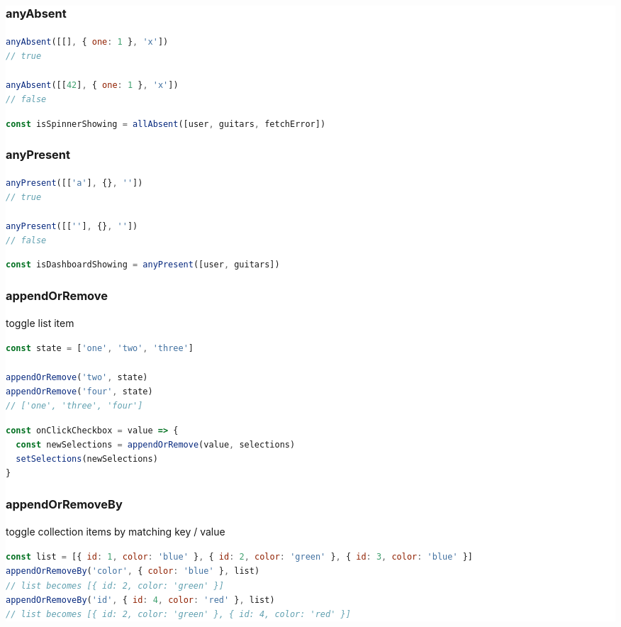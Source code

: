 ### anyAbsent

```javascript
anyAbsent([[], { one: 1 }, 'x'])
// true

anyAbsent([[42], { one: 1 }, 'x'])
// false
```

```javascript
const isSpinnerShowing = allAbsent([user, guitars, fetchError])
```

### anyPresent

```javascript
anyPresent([['a'], {}, ''])
// true

anyPresent([[''], {}, ''])
// false
```

```javascript
const isDashboardShowing = anyPresent([user, guitars])
```

### appendOrRemove
toggle list item 

```javascript
const state = ['one', 'two', 'three']

appendOrRemove('two', state)
appendOrRemove('four', state)
// ['one', 'three', 'four']
```

```javascript
const onClickCheckbox = value => {
  const newSelections = appendOrRemove(value, selections)
  setSelections(newSelections)
}
```

### appendOrRemoveBy 
toggle collection items by matching key / value

```javascript
const list = [{ id: 1, color: 'blue' }, { id: 2, color: 'green' }, { id: 3, color: 'blue' }]
appendOrRemoveBy('color', { color: 'blue' }, list)
// list becomes [{ id: 2, color: 'green' }]
appendOrRemoveBy('id', { id: 4, color: 'red' }, list)
// list becomes [{ id: 2, color: 'green' }, { id: 4, color: 'red' }]
```

